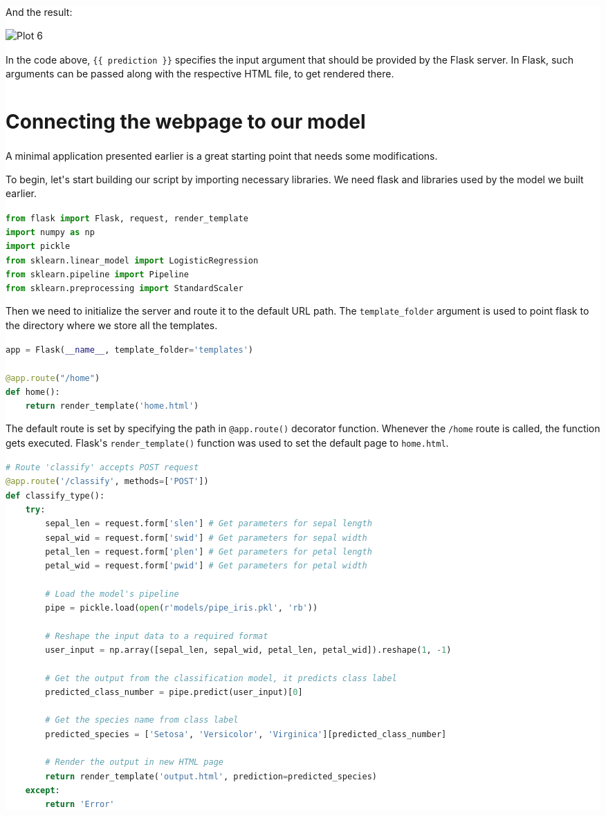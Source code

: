 And the result:

![Plot 6](/posts/images/flask-output.png)

In the code above, `{{ prediction }}` specifies the input argument that should be provided by the Flask server.
In Flask, such arguments can be passed along with the respective HTML file, to get rendered there.

# Connecting the webpage to our model

A minimal application presented earlier is a great starting point that needs some modifications.

To begin, let's start building our script by importing necessary libraries. We need flask and libraries used by the model we built earlier.

```python
from flask import Flask, request, render_template
import numpy as np
import pickle
from sklearn.linear_model import LogisticRegression
from sklearn.pipeline import Pipeline
from sklearn.preprocessing import StandardScaler
```

Then we need to initialize the server and route it to the default URL path. The `template_folder` argument is used to point flask to the directory
where we store all the templates.

```python
app = Flask(__name__, template_folder='templates')

@app.route("/home")
def home():
    return render_template('home.html')
```

The default route is set by specifying the path in `@app.route()` decorator function. Whenever the `/home` route is called, the function gets executed.
Flask's `render_template()` function was used to set the default page to `home.html`.


```python
# Route 'classify' accepts POST request
@app.route('/classify', methods=['POST'])
def classify_type():
    try:
        sepal_len = request.form['slen'] # Get parameters for sepal length
        sepal_wid = request.form['swid'] # Get parameters for sepal width
        petal_len = request.form['plen'] # Get parameters for petal length
        petal_wid = request.form['pwid'] # Get parameters for petal width
        
        # Load the model's pipeline
        pipe = pickle.load(open(r'models/pipe_iris.pkl', 'rb'))
        
        # Reshape the input data to a required format
        user_input = np.array([sepal_len, sepal_wid, petal_len, petal_wid]).reshape(1, -1)
        
        # Get the output from the classification model, it predicts class label
        predicted_class_number = pipe.predict(user_input)[0]
        
        # Get the species name from class label
        predicted_species = ['Setosa', 'Versicolor', 'Virginica'][predicted_class_number]
        
        # Render the output in new HTML page
        return render_template('output.html', prediction=predicted_species)
    except:
        return 'Error'
```